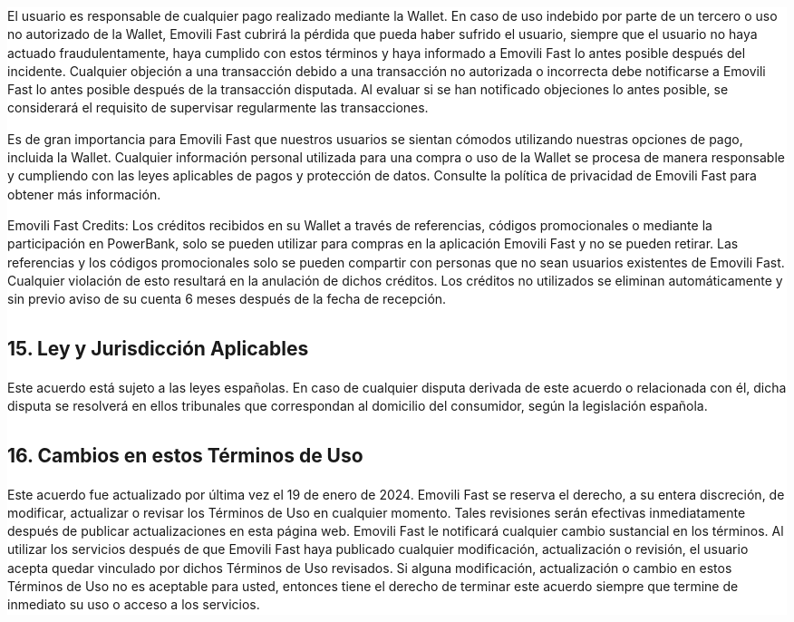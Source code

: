 El usuario es responsable de cualquier pago realizado mediante la Wallet. En caso de uso indebido por parte de un tercero o uso no autorizado de la Wallet, Emovili Fast cubrirá la pérdida que pueda haber sufrido el usuario, siempre que el usuario no haya actuado fraudulentamente, haya cumplido con estos términos y haya informado a Emovili Fast lo antes posible después del incidente. Cualquier objeción a una transacción debido a una transacción no autorizada o incorrecta debe notificarse a Emovili Fast lo antes posible después de la transacción disputada. Al evaluar si se han notificado objeciones lo antes posible, se considerará el requisito de supervisar regularmente las transacciones.

Es de gran importancia para Emovili Fast que nuestros usuarios se sientan cómodos utilizando nuestras opciones de pago, incluida la Wallet. Cualquier información personal utilizada para una compra o uso de la Wallet se procesa de manera responsable y cumpliendo con las leyes aplicables de pagos y protección de datos. Consulte la política de privacidad de Emovili Fast para obtener más información.

Emovili Fast Credits: Los créditos recibidos en su Wallet a través de referencias, códigos promocionales o mediante la participación en PowerBank, solo se pueden utilizar para compras en la aplicación Emovili Fast y no se pueden retirar. Las referencias y los códigos promocionales solo se pueden compartir con personas que no sean usuarios existentes de Emovili Fast. Cualquier violación de esto resultará en la anulación de dichos créditos. Los créditos no utilizados se eliminan automáticamente y sin previo aviso de su cuenta 6 meses después de la fecha de recepción.

## 15. Ley y Jurisdicción Aplicables
Este acuerdo está sujeto a las leyes españolas.
En caso de cualquier disputa derivada de este acuerdo o relacionada con él, dicha disputa se resolverá en ellos tribunales que correspondan al domicilio del consumidor, según la legislación española.

## 16. Cambios en estos Términos de Uso
Este acuerdo fue actualizado por última vez el 19 de enero de 2024.
Emovili Fast se reserva el derecho, a su entera discreción, de modificar, actualizar o revisar los Términos de Uso en cualquier momento. Tales revisiones serán efectivas inmediatamente después de publicar actualizaciones en esta página web. Emovili Fast le notificará cualquier cambio sustancial en los términos. Al utilizar los servicios después de que Emovili Fast haya publicado cualquier modificación, actualización o revisión, el usuario acepta quedar vinculado por dichos Términos de Uso revisados. Si alguna modificación, actualización o cambio en estos Términos de Uso no es aceptable para usted, entonces tiene el derecho de terminar este acuerdo siempre que termine de inmediato su uso o acceso a los servicios.
